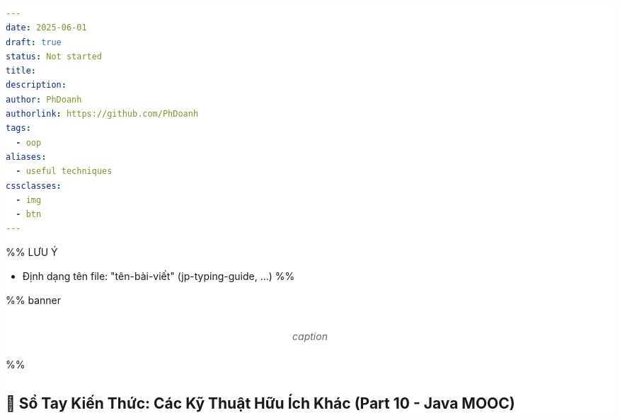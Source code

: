 ```yaml
---
date: 2025-06-01
draft: true
status: Not started
title: 
description: 
author: PhDoanh
authorlink: https://github.com/PhDoanh
tags:
  - oop
aliases:
  - useful techniques
cssclasses:
  - img
  - btn
---
```

%% LƯU Ý 
- Định dạng tên file: "tên-bài-viết" (jp-typing-guide, ...) 
%%

%% banner
<figure style="text-align: center; margin: 20px auto;">
  <img 
    src="images/useful-techniques.png"
    alt="" 
    style="
      width: 90%;
      height: auto;
      display: block;
      margin: 0 auto;
      border-radius: 8px;
      box-shadow: 0 2px 4px rgba(0,0,0,0.1);
    "
  >
  <figcaption style="
    font-style: italic;
    color: #666;
    margin-top: 10px;
    font-size: 1em;
    padding: 0 10px;
  ">
    <em>caption</em>
  </figcaption>
</figure>
 %%

## 🧠 Sổ Tay Kiến Thức: Các Kỹ Thuật Hữu Ích Khác (Part 10 - Java MOOC)
